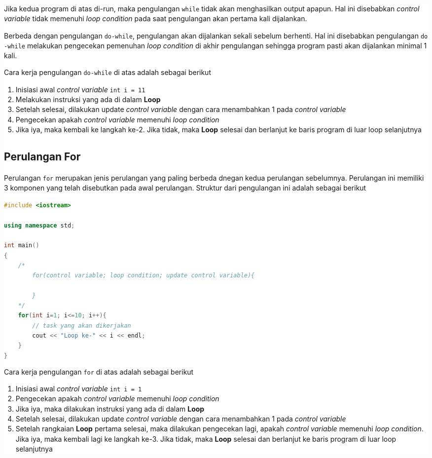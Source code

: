Jika kedua program di atas di-run, maka pengulangan `while` tidak akan menghasilkan output apapun. Hal ini disebabkan _control variable_ tidak memenuhi _loop condition_ pada saat pengulangan akan pertama kali dijalankan.

Berbeda dengan pengulangan `do-while`, pengulangan akan dijalankan sekali sebelum berhenti. Hal ini disebabkan pengulangan `do-while` melakukan pengecekan pemenuhan _loop condition_ di akhir pengulangan sehingga program pasti akan dijalankan minimal 1 kali.

Cara kerja pengulangan `do-while` di atas adalah sebagai berikut

1. Inisiasi awal _control variable_ `int i = 11`
2. Melakukan instruksi yang ada di dalam **Loop**
3. Setelah selesai, dilakukan update _control variable_ dengan cara menambahkan 1 pada _control variable_
4. Pengecekan apakah _control variable_ memenuhi _loop condition_
5. Jika iya, maka kembali ke langkah ke-2. Jika tidak, maka **Loop** selesai dan berlanjut ke baris program di luar loop selanjutnya

## Perulangan For

Perulangan `for` merupakan jenis perulangan yang paling berbeda dnegan kedua perulangan sebelumnya. Perulangan ini memiliki 3 komponen yang telah disebutkan pada awal perulangan. Struktur dari pengulangan ini adalah sebagai berikut

```c++
#include <iostream>

using namespace std;

int main()
{
    /*
        for(control variable; loop condition; update control variable){

        }
    */
    for(int i=1; i<=10; i++){
        // task yang akan dikerjakan
        cout << "Loop ke-" << i << endl;
    }
}
```

Cara kerja pengulangan `for` di atas adalah sebagai berikut

1. Inisiasi awal _control variable_ `int i = 1`
2. Pengecekan apakah _control variable_ memenuhi _loop condition_
3. Jika iya, maka dilakukan instruksi yang ada di dalam **Loop**
4. Setelah selesai, dilakukan update _control variable_ dengan cara menambahkan 1 pada _control variable_
5. Setelah rangkaian **Loop** pertama selesai, maka dilakukan pengecekan lagi, apakah _control variable_ memenuhi _loop condition_. Jika iya, maka kembali lagi ke langkah ke-3. Jika tidak, maka **Loop** selesai dan berlanjut ke baris program di luar loop selanjutnya

